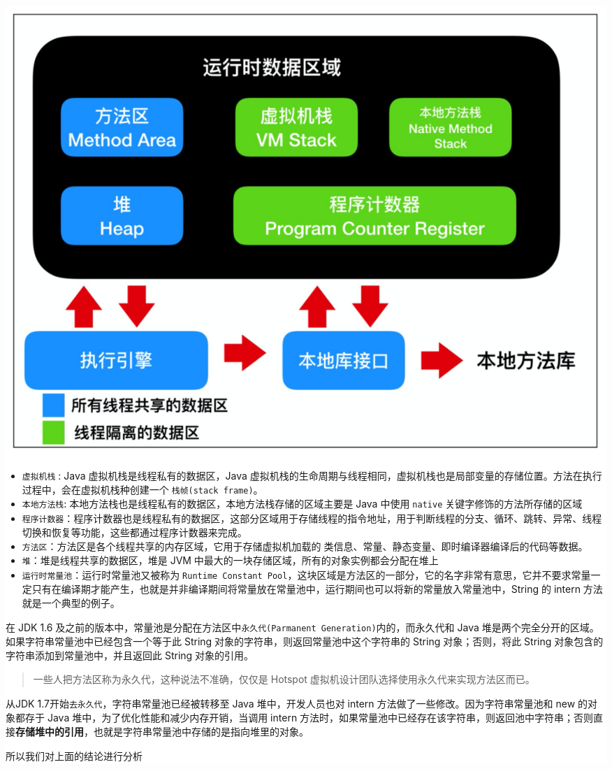 ![img](pic/640-1592300991915.png)

- `虚拟机栈` : Java 虚拟机栈是线程私有的数据区，Java 虚拟机栈的生命周期与线程相同，虚拟机栈也是局部变量的存储位置。方法在执行过程中，会在虚拟机栈种创建一个 `栈帧(stack frame)`。
- `本地方法栈`: 本地方法栈也是线程私有的数据区，本地方法栈存储的区域主要是 Java 中使用 `native` 关键字修饰的方法所存储的区域
- `程序计数器`：程序计数器也是线程私有的数据区，这部分区域用于存储线程的指令地址，用于判断线程的分支、循环、跳转、异常、线程切换和恢复等功能，这些都通过程序计数器来完成。
- `方法区`：方法区是各个线程共享的内存区域，它用于存储虚拟机加载的 类信息、常量、静态变量、即时编译器编译后的代码等数据。
- `堆`：堆是线程共享的数据区，堆是 JVM 中最大的一块存储区域，所有的对象实例都会分配在堆上
- `运行时常量池`：运行时常量池又被称为 `Runtime Constant Pool`，这块区域是方法区的一部分，它的名字非常有意思，它并不要求常量一定只有在编译期才能产生，也就是并非编译期间将常量放在常量池中，运行期间也可以将新的常量放入常量池中，String 的 intern 方法就是一个典型的例子。

在 JDK 1.6 及之前的版本中，常量池是分配在方法区中`永久代(Parmanent Generation)`内的，而永久代和 Java 堆是两个完全分开的区域。如果字符串常量池中已经包含一个等于此 String 对象的字符串，则返回常量池中这个字符串的 String 对象；否则，将此 String 对象包含的字符串添加到常量池中，并且返回此 String 对象的引用。

> 一些人把方法区称为永久代，这种说法不准确，仅仅是 Hotspot 虚拟机设计团队选择使用永久代来实现方法区而已。

从JDK 1.7开始`去永久代`，字符串常量池已经被转移至 Java 堆中，开发人员也对 intern 方法做了一些修改。因为字符串常量池和 new 的对象都存于 Java 堆中，为了优化性能和减少内存开销，当调用 intern 方法时，如果常量池中已经存在该字符串，则返回池中字符串；否则直接**存储堆中的引用**，也就是字符串常量池中存储的是指向堆里的对象。

所以我们对上面的结论进行分析
